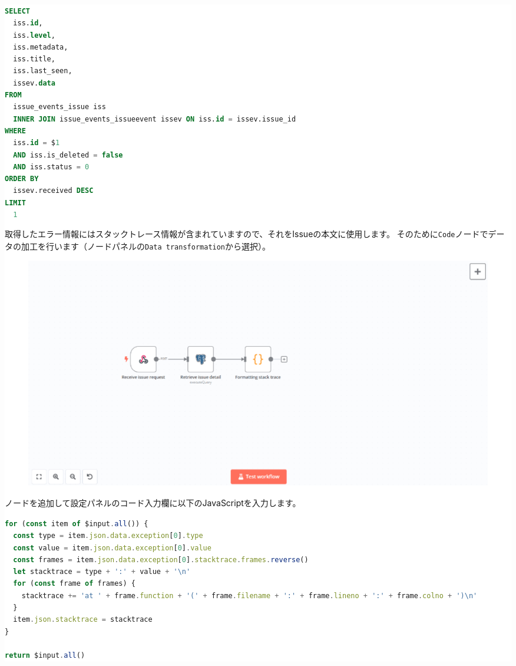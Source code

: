 ```sql
SELECT 
  iss.id, 
  iss.level, 
  iss.metadata, 
  iss.title, 
  iss.last_seen, 
  issev.data 
FROM 
  issue_events_issue iss 
  INNER JOIN issue_events_issueevent issev ON iss.id = issev.issue_id 
WHERE 
  iss.id = $1 
  AND iss.is_deleted = false 
  AND iss.status = 0 
ORDER BY 
  issev.received DESC 
LIMIT 
  1
```

取得したエラー情報にはスタックトレース情報が含まれていますので、それをIssueの本文に使用します。
そのために`Code`ノードでデータの加工を行います（ノードパネルの`Data transformation`から選択）。

<figure><img src="./images/simple-issue-management-workflow-with-n8n/workflow-formatting_stack_trace.png"/></figure>

ノードを追加して設定パネルのコード入力欄に以下のJavaScriptを入力します。

```javascript
for (const item of $input.all()) {
  const type = item.json.data.exception[0].type
  const value = item.json.data.exception[0].value
  const frames = item.json.data.exception[0].stacktrace.frames.reverse()
  let stacktrace = type + ':' + value + '\n'
  for (const frame of frames) {
    stacktrace += 'at ' + frame.function + '(' + frame.filename + ':' + frame.lineno + ':' + frame.colno + ')\n'
  }
  item.json.stacktrace = stacktrace
}

return $input.all()
```

